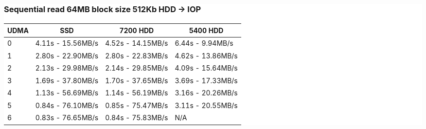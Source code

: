 ### Sequential read 64MB block size 512Kb HDD -> IOP
| UDMA | SSD | 7200 HDD | 5400 HDD |
|---|---|---|---|
| 0 | 4.11s - 15.56MB/s | 4.52s - 14.15MB/s | 6.44s - 9.94MB/s |
| 1 | 2.80s - 22.90MB/s | 2.80s - 22.83MB/s | 4.62s - 13.86MB/s |
| 2 | 2.13s - 29.98MB/s | 2.14s - 29.85MB/s | 4.09s - 15.64MB/s |
| 3 | 1.69s - 37.80MB/s | 1.70s - 37.65MB/s | 3.69s - 17.33MB/s |
| 4 | 1.13s - 56.69MB/s | 1.14s - 56.19MB/s | 3.16s - 20.26MB/s |
| 5 | 0.84s - 76.10MB/s | 0.85s - 75.47MB/s | 3.11s - 20.55MB/s |
| 6 | 0.83s - 76.65MB/s | 0.84s - 75.83MB/s | N/A |
